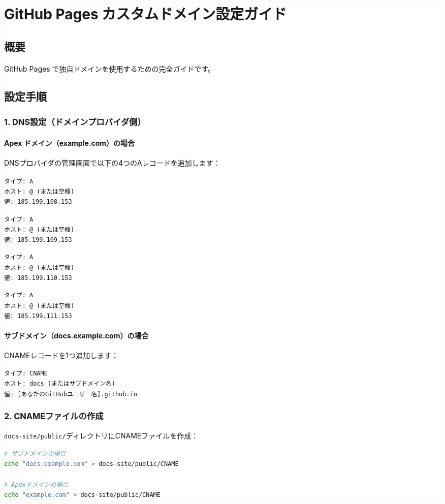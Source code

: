 # GitHub Pages カスタムドメイン設定ガイド

## 概要

GitHub Pages で独自ドメインを使用するための完全ガイドです。

## 設定手順

### 1. DNS設定（ドメインプロバイダ側）

#### Apex ドメイン（example.com）の場合

DNSプロバイダの管理画面で以下の4つのAレコードを追加します：

```
タイプ: A
ホスト: @ (または空欄)
値: 185.199.108.153
```
```
タイプ: A
ホスト: @ (または空欄)
値: 185.199.109.153
```
```
タイプ: A
ホスト: @ (または空欄)
値: 185.199.110.153
```
```
タイプ: A
ホスト: @ (または空欄)
値: 185.199.111.153
```

#### サブドメイン（docs.example.com）の場合

CNAMEレコードを1つ追加します：

```
タイプ: CNAME
ホスト: docs (またはサブドメイン名)
値: [あなたのGitHubユーザー名].github.io
```

### 2. CNAMEファイルの作成

`docs-site/public/`ディレクトリにCNAMEファイルを作成：

```bash
# サブドメインの場合
echo "docs.example.com" > docs-site/public/CNAME

# Apexドメインの場合
echo "example.com" > docs-site/public/CNAME
```
